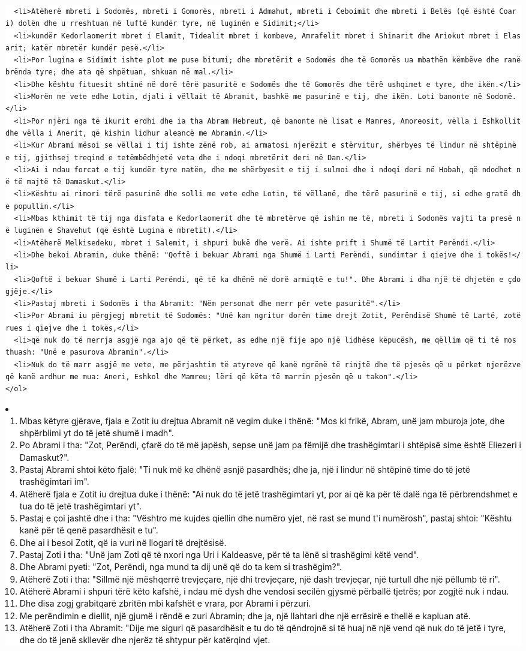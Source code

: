       <li>Atëherë mbreti i Sodomës, mbreti i Gomorës, mbreti i Admahut, mbreti i Ceboimit dhe mbreti i Belës (që është Coari) dolën dhe u rreshtuan në luftë kundër tyre, në luginën e Sidimit;</li>
      <li>kundër Kedorlaomerit mbret i Elamit, Tidealit mbret i kombeve, Amrafelit mbret i Shinarit dhe Ariokut mbret i Elasarit; katër mbretër kundër pesë.</li>
      <li>Por lugina e Sidimit ishte plot me puse bitumi; dhe mbretërit e Sodomës dhe të Gomorës ua mbathën këmbëve dhe ranë brënda tyre; dhe ata që shpëtuan, shkuan në mal.</li>
      <li>Dhe kështu fituesit shtinë në dorë tërë pasuritë e Sodomës dhe të Gomorës dhe tërë ushqimet e tyre, dhe ikën.</li>
      <li>Morën me vete edhe Lotin, djali i vëllait të Abramit, bashkë me pasurinë e tij, dhe ikën. Loti banonte në Sodomë.</li>
      <li>Por njëri nga të ikurit erdhi dhe ia tha Abram Hebreut, që banonte në lisat e Mamres, Amoreosit, vëlla i Eshkollit dhe vëlla i Anerit, që kishin lidhur aleancë me Abramin.</li>
      <li>Kur Abrami mësoi se vëllai i tij ishte zënë rob, ai armatosi njerëzit e stërvitur, shërbyes të lindur në shtëpinë e tij, gjithsej treqind e tetëmbëdhjetë veta dhe i ndoqi mbretërit deri në Dan.</li>
      <li>Ai i ndau forcat e tij kundër tyre natën, dhe me shërbyesit e tij i sulmoi dhe i ndoqi deri në Hobah, që ndodhet në të majtë të Damaskut.</li>
      <li>Kështu ai rimori tërë pasurinë dhe solli me vete edhe Lotin, të vëllanë, dhe tërë pasurinë e tij, si edhe gratë dhe popullin.</li>
      <li>Mbas kthimit të tij nga disfata e Kedorlaomerit dhe të mbretërve që ishin me të, mbreti i Sodomës vajti ta presë në luginën e Shavehut (që është Lugina e mbretit).</li>
      <li>Atëherë Melkisedeku, mbret i Salemit, i shpuri bukë dhe verë. Ai ishte prift i Shumë të Lartit Perëndi.</li>
      <li>Dhe bekoi Abramin, duke thënë: "Qoftë i bekuar Abrami nga Shumë i Larti Perëndi, sundimtar i qiejve dhe i tokës!</li>
      <li>Qoftë i bekuar Shumë i Larti Perëndi, që të ka dhënë në dorë armiqtë e tu!". Dhe Abrami i dha një të dhjetën e çdo gjëje.</li>
      <li>Pastaj mbreti i Sodomës i tha Abramit: "Nëm personat dhe merr për vete pasuritë".</li>
      <li>Por Abrami iu përgjegj mbretit të Sodomës: "Unë kam ngritur dorën time drejt Zotit, Perëndisë Shumë të Lartë, zotërues i qiejve dhe i tokës,</li>
      <li>që nuk do të merrja asgjë nga ajo që të përket, as edhe një fije apo një lidhëse këpucësh, me qëllim që ti të mos thuash: "Unë e pasurova Abramin".</li>
      <li>Nuk do të marr asgjë me vete, me përjashtim të atyreve që kanë ngrënë të rinjtë dhe të pjesës që u përket njerëzve që kanë ardhur me mua: Aneri, Eshkol dhe Mamreu; lëri që këta të marrin pjesën që u takon".</li>
    </ol>
  </li>
  <li>
    <ol>
      <li>Mbas këtyre gjërave, fjala e Zotit iu drejtua Abramit në vegim duke i thënë: "Mos ki frikë, Abram, unë jam mburoja jote, dhe shpërblimi yt do të jetë shumë i madh".</li>
      <li>Po Abrami i tha: "Zot, Perëndi, çfarë do të më japësh, sepse unë jam pa fëmijë dhe trashëgimtari i shtëpisë sime është Eliezeri i Damaskut?".</li>
      <li>Pastaj Abrami shtoi këto fjalë: "Ti nuk më ke dhënë asnjë pasardhës; dhe ja, një i lindur në shtëpinë time do të jetë trashëgimtari im".</li>
      <li>Atëherë fjala e Zotit iu drejtua duke i thënë: "Ai nuk do të jetë trashëgimtari yt, por ai që ka për të dalë nga të përbrendshmet e tua do të jetë trashëgimtari yt".</li>
      <li>Pastaj e çoi jashtë dhe i tha: "Vështro me kujdes qiellin dhe numëro yjet, në rast se mund t'i numërosh", pastaj shtoi: "Kështu kanë për të qenë pasardhësit e tu".</li>
      <li>Dhe ai i besoi Zotit, që ia vuri në llogari të drejtësisë.</li>
      <li>Pastaj Zoti i tha: "Unë jam Zoti që të nxori nga Uri i Kaldeasve, për të ta lënë si trashëgimi këtë vend".</li>
      <li>Dhe Abrami pyeti: "Zot, Perëndi, nga mund ta dij unë që do ta kem si trashëgim?".</li>
      <li>Atëherë Zoti i tha: "Sillmë një mëshqerrë trevjeçare, një dhi trevjeçare, një dash trevjeçar, një turtull dhe një pëllumb të ri".</li>
      <li>Atëherë Abrami i shpuri tërë këto kafshë, i ndau më dysh dhe vendosi secilën gjysmë përballë tjetrës; por zogjtë nuk i ndau.</li>
      <li>Dhe disa zogj grabitqarë zbritën mbi kafshët e vrara, por Abrami i përzuri.</li>
      <li>Me perëndimin e diellit, një gjumë i rëndë e zuri Abramin; dhe ja, një llahtari dhe një errësirë e thellë e kapluan atë.</li>
      <li>Atëherë Zoti i tha Abramit: "Dije me siguri që pasardhësit e tu do të qëndrojnë si të huaj në një vend që nuk do të jetë i tyre, dhe do të jenë skllevër dhe njerëz të shtypur për katërqind vjet.</li>